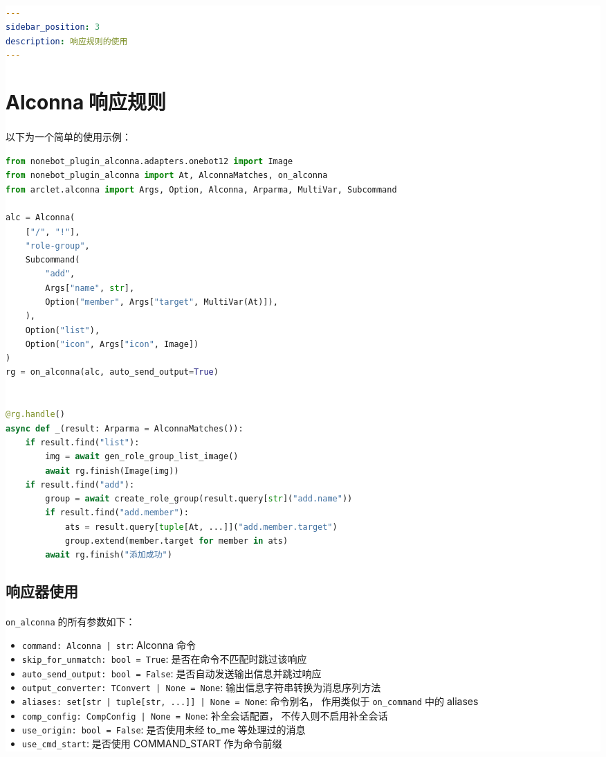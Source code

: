 ```yaml
---
sidebar_position: 3
description: 响应规则的使用
---
```


# Alconna 响应规则

以下为一个简单的使用示例：

```python
from nonebot_plugin_alconna.adapters.onebot12 import Image
from nonebot_plugin_alconna import At, AlconnaMatches, on_alconna
from arclet.alconna import Args, Option, Alconna, Arparma, MultiVar, Subcommand

alc = Alconna(
    ["/", "!"],
    "role-group",
    Subcommand(
        "add",
        Args["name", str],
        Option("member", Args["target", MultiVar(At)]),
    ),
    Option("list"),
    Option("icon", Args["icon", Image])
)
rg = on_alconna(alc, auto_send_output=True)


@rg.handle()
async def _(result: Arparma = AlconnaMatches()):
    if result.find("list"):
        img = await gen_role_group_list_image()
        await rg.finish(Image(img))
    if result.find("add"):
        group = await create_role_group(result.query[str]("add.name"))
        if result.find("add.member"):
            ats = result.query[tuple[At, ...]]("add.member.target")
            group.extend(member.target for member in ats)
        await rg.finish("添加成功")
```

## 响应器使用

`on_alconna` 的所有参数如下：

- `command: Alconna | str`: Alconna 命令
- `skip_for_unmatch: bool = True`: 是否在命令不匹配时跳过该响应
- `auto_send_output: bool = False`: 是否自动发送输出信息并跳过响应
- `output_converter: TConvert | None = None`: 输出信息字符串转换为消息序列方法
- `aliases: set[str | tuple[str, ...]] | None = None`: 命令别名， 作用类似于 `on_command` 中的 aliases
- `comp_config: CompConfig | None = None`: 补全会话配置， 不传入则不启用补全会话
- `use_origin: bool = False`: 是否使用未经 to_me 等处理过的消息
- `use_cmd_start`: 是否使用 COMMAND_START 作为命令前缀
